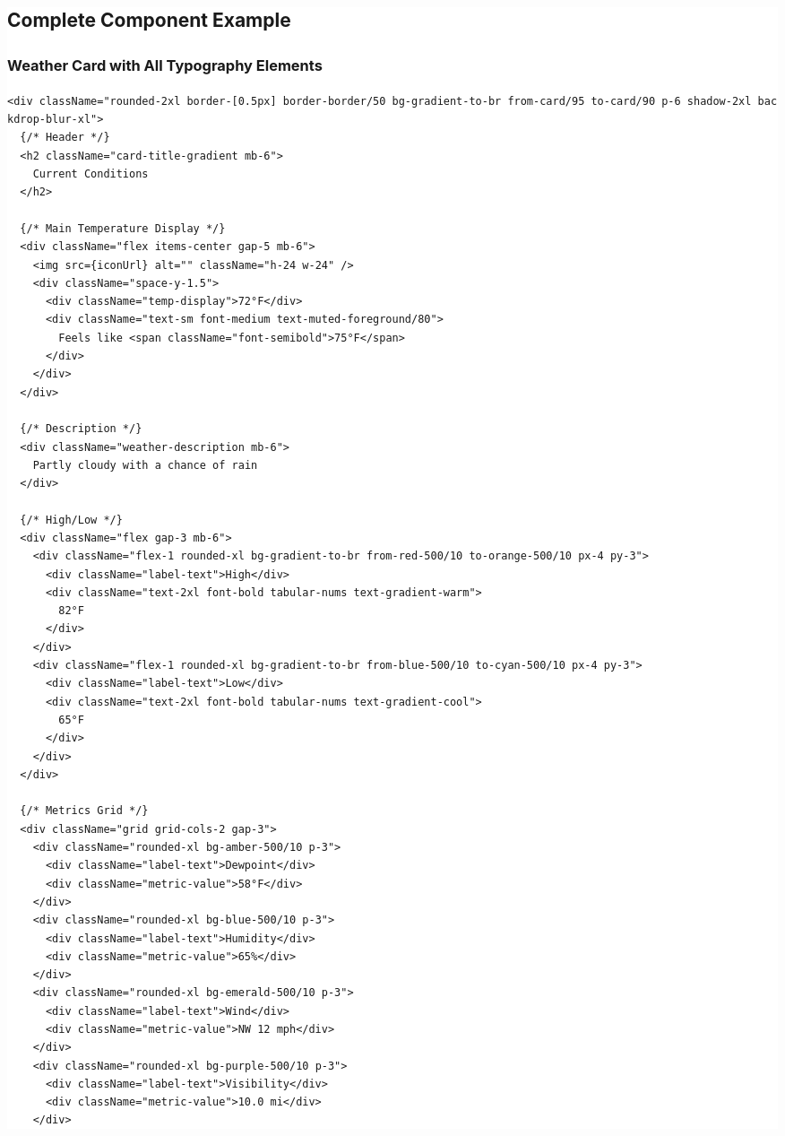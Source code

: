 ## Complete Component Example

### Weather Card with All Typography Elements
```tsx
<div className="rounded-2xl border-[0.5px] border-border/50 bg-gradient-to-br from-card/95 to-card/90 p-6 shadow-2xl backdrop-blur-xl">
  {/* Header */}
  <h2 className="card-title-gradient mb-6">
    Current Conditions
  </h2>

  {/* Main Temperature Display */}
  <div className="flex items-center gap-5 mb-6">
    <img src={iconUrl} alt="" className="h-24 w-24" />
    <div className="space-y-1.5">
      <div className="temp-display">72°F</div>
      <div className="text-sm font-medium text-muted-foreground/80">
        Feels like <span className="font-semibold">75°F</span>
      </div>
    </div>
  </div>

  {/* Description */}
  <div className="weather-description mb-6">
    Partly cloudy with a chance of rain
  </div>

  {/* High/Low */}
  <div className="flex gap-3 mb-6">
    <div className="flex-1 rounded-xl bg-gradient-to-br from-red-500/10 to-orange-500/10 px-4 py-3">
      <div className="label-text">High</div>
      <div className="text-2xl font-bold tabular-nums text-gradient-warm">
        82°F
      </div>
    </div>
    <div className="flex-1 rounded-xl bg-gradient-to-br from-blue-500/10 to-cyan-500/10 px-4 py-3">
      <div className="label-text">Low</div>
      <div className="text-2xl font-bold tabular-nums text-gradient-cool">
        65°F
      </div>
    </div>
  </div>

  {/* Metrics Grid */}
  <div className="grid grid-cols-2 gap-3">
    <div className="rounded-xl bg-amber-500/10 p-3">
      <div className="label-text">Dewpoint</div>
      <div className="metric-value">58°F</div>
    </div>
    <div className="rounded-xl bg-blue-500/10 p-3">
      <div className="label-text">Humidity</div>
      <div className="metric-value">65%</div>
    </div>
    <div className="rounded-xl bg-emerald-500/10 p-3">
      <div className="label-text">Wind</div>
      <div className="metric-value">NW 12 mph</div>
    </div>
    <div className="rounded-xl bg-purple-500/10 p-3">
      <div className="label-text">Visibility</div>
      <div className="metric-value">10.0 mi</div>
    </div>
```